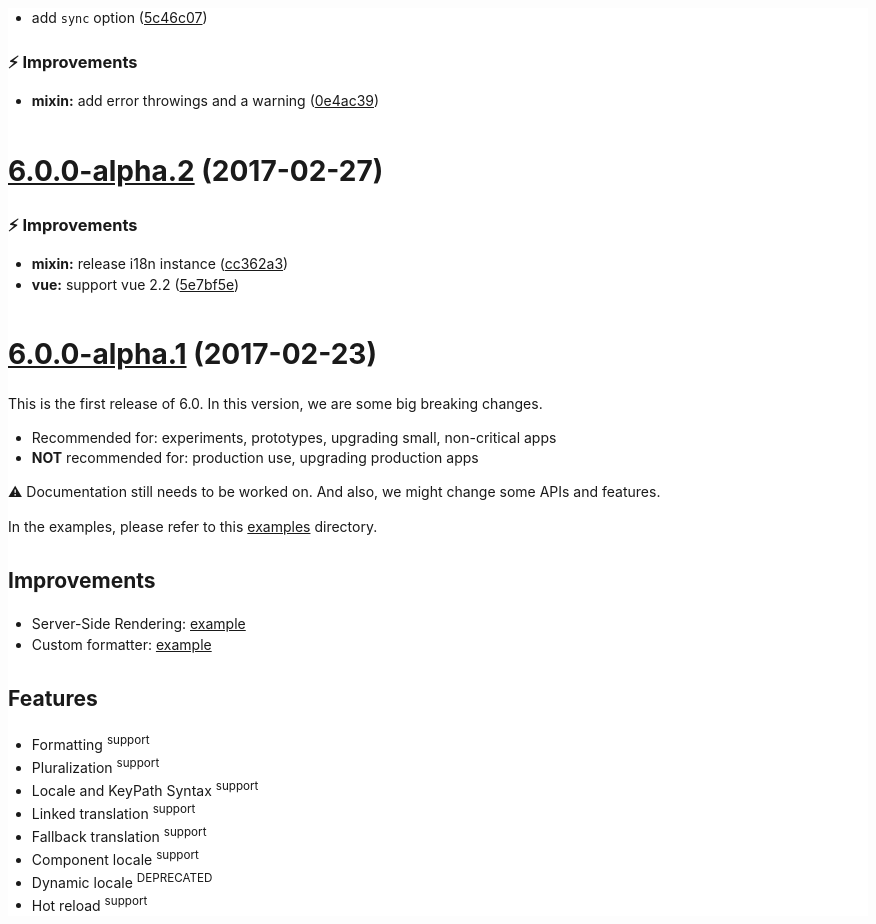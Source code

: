 * add `sync` option ([5c46c07](https://github.com/kazupon/vue-i18n/commit/5c46c07))


### :zap: Improvements

* **mixin:** add error throwings and a warning ([0e4ac39](https://github.com/kazupon/vue-i18n/commit/0e4ac39))



<a name="6.0.0-alpha.2"></a>
# [6.0.0-alpha.2](https://github.com/kazupon/vue-i18n/compare/v6.0.0-alpha.1...v6.0.0-alpha.2) (2017-02-27)


### :zap: Improvements

* **mixin:** release i18n instance ([cc362a3](https://github.com/kazupon/vue-i18n/commit/cc362a3))
* **vue:** support vue 2.2 ([5e7bf5e](https://github.com/kazupon/vue-i18n/commit/5e7bf5e))



<a name="6.0.0-alpha.1"></a>
# [6.0.0-alpha.1](https://github.com/kazupon/vue-i18n/compare/v5.0.2...v6.0.0-alpha.1) (2017-02-23)

This is the first release of 6.0.
In this version, we are some big breaking changes.

- Recommended for: experiments, prototypes, upgrading small, non-critical apps
- **NOT** recommended for: production use, upgrading production apps

:warning: Documentation still needs to be worked on. And also, we might change some APIs and features.

In the examples, please refer to this [examples](https://github.com/kazupon/vue-i18n/tree/dev/examples) directory.


## Improvements
- Server-Side Rendering: [example](https://github.com/kazupon/vue-i18n/tree/dev/examples/formatting/custom)
- Custom formatter: [example](https://github.com/kazupon/vue-i18n/tree/dev/examples/ssr)

## Features
- Formatting <sup>support</sup>
- Pluralization <sup>support</sup>
- Locale and KeyPath Syntax <sup>support</sup>
- Linked translation <sup>support</sup>
- Fallback translation <sup>support</sup>
- Component locale <sup>support</sup>
- Dynamic locale <sup>DEPRECATED</sup>
- Hot reload <sup>support</sup>
